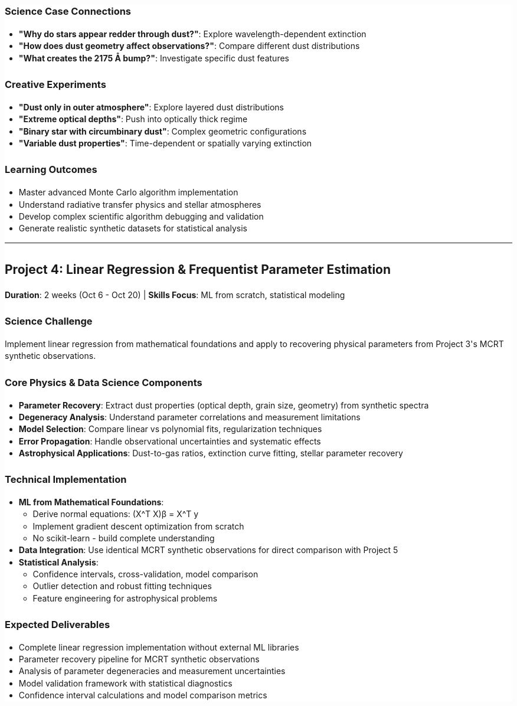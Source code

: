 ### Science Case Connections
- **"Why do stars appear redder through dust?"**: Explore wavelength-dependent extinction
- **"How does dust geometry affect observations?"**: Compare different dust distributions
- **"What creates the 2175 Å bump?"**: Investigate specific dust features

### Creative Experiments
- **"Dust only in outer atmosphere"**: Explore layered dust distributions
- **"Extreme optical depths"**: Push into optically thick regime
- **"Binary star with circumbinary dust"**: Complex geometric configurations
- **"Variable dust properties"**: Time-dependent or spatially varying extinction

### Learning Outcomes
- Master advanced Monte Carlo algorithm implementation
- Understand radiative transfer physics and stellar atmospheres
- Develop complex scientific algorithm debugging and validation
- Generate realistic synthetic datasets for statistical analysis

---

## Project 4: Linear Regression & Frequentist Parameter Estimation
**Duration**: 2 weeks (Oct 6 - Oct 20) | **Skills Focus**: ML from scratch, statistical modeling

### Science Challenge
Implement linear regression from mathematical foundations and apply to recovering physical parameters from Project 3's MCRT synthetic observations.

### Core Physics & Data Science Components
- **Parameter Recovery**: Extract dust properties (optical depth, grain size, geometry) from synthetic spectra
- **Degeneracy Analysis**: Understand parameter correlations and measurement limitations
- **Model Selection**: Compare linear vs polynomial fits, regularization techniques
- **Error Propagation**: Handle observational uncertainties and systematic effects
- **Astrophysical Applications**: Dust-to-gas ratios, extinction curve fitting, stellar parameter recovery

### Technical Implementation
- **ML from Mathematical Foundations**: 
  - Derive normal equations: (X^T X)β = X^T y
  - Implement gradient descent optimization from scratch
  - No scikit-learn - build complete understanding
- **Data Integration**: Use identical MCRT synthetic observations for direct comparison with Project 5
- **Statistical Analysis**: 
  - Confidence intervals, cross-validation, model comparison
  - Outlier detection and robust fitting techniques
  - Feature engineering for astrophysical problems

### Expected Deliverables
- Complete linear regression implementation without external ML libraries
- Parameter recovery pipeline for MCRT synthetic observations
- Analysis of parameter degeneracies and measurement uncertainties
- Model validation framework with statistical diagnostics
- Confidence interval calculations and model comparison metrics
